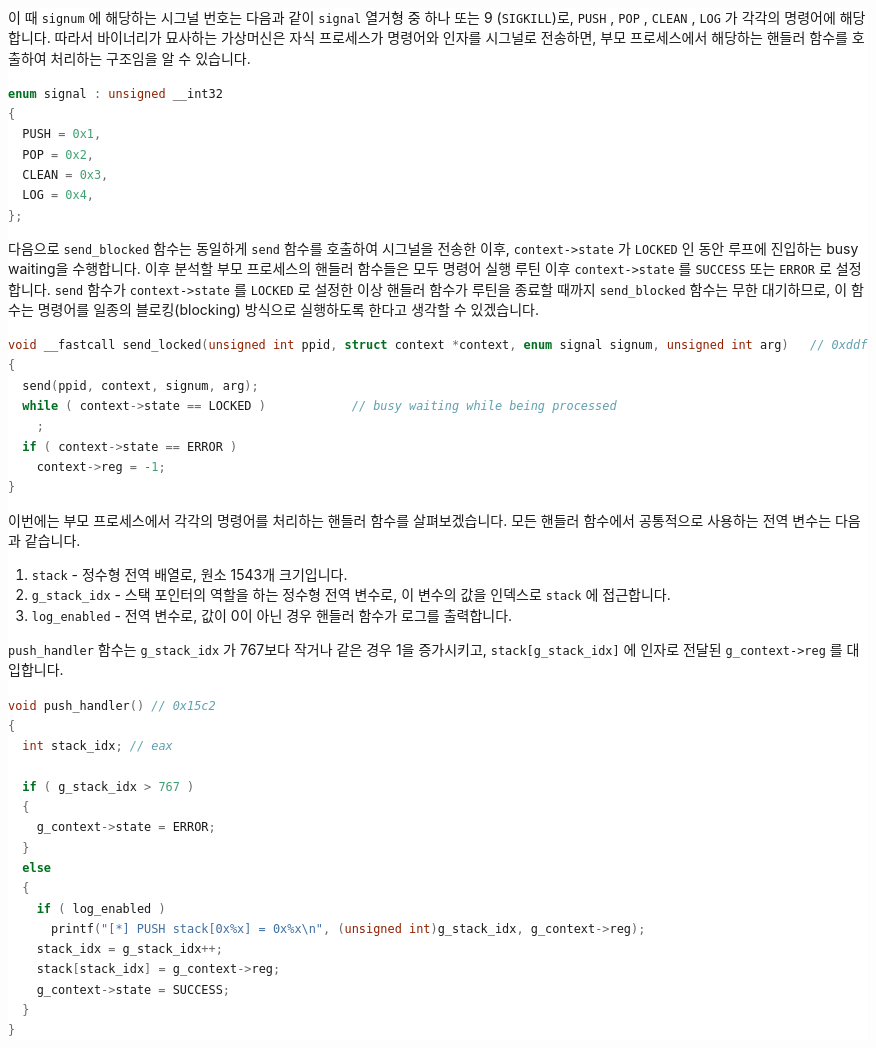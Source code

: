 이 때 `signum` 에 해당하는 시그널 번호는 다음과 같이 `signal` 열거형 중 하나 또는 9 (`SIGKILL`)로, `PUSH` , `POP` , `CLEAN` , `LOG` 가 각각의 명령어에 해당합니다. 따라서 바이너리가 묘사하는 가상머신은 자식 프로세스가 명령어와 인자를 시그널로 전송하면, 부모 프로세스에서 해당하는 핸들러 함수를 호출하여 처리하는 구조임을 알 수 있습니다.

```c
enum signal : unsigned __int32
{
  PUSH = 0x1,
  POP = 0x2,
  CLEAN = 0x3,
  LOG = 0x4,
};
```

다음으로 `send_blocked` 함수는 동일하게 `send` 함수를 호출하여 시그널을 전송한 이후, `context->state` 가 `LOCKED` 인 동안 루프에 진입하는 busy waiting을 수행합니다. 이후 분석할 부모 프로세스의 핸들러 함수들은 모두 명령어 실행 루틴 이후 `context->state` 를 `SUCCESS` 또는 `ERROR` 로 설정합니다. `send` 함수가 `context->state` 를 `LOCKED` 로 설정한 이상 핸들러 함수가 루틴을 종료할 때까지 `send_blocked` 함수는 무한 대기하므로, 이 함수는 명령어를 일종의 블로킹(blocking) 방식으로 실행하도록 한다고 생각할 수 있겠습니다.

```c
void __fastcall send_locked(unsigned int ppid, struct context *context, enum signal signum, unsigned int arg)   // 0xddf
{
  send(ppid, context, signum, arg);
  while ( context->state == LOCKED )            // busy waiting while being processed
    ;
  if ( context->state == ERROR )
    context->reg = -1;
}
```

이번에는 부모 프로세스에서 각각의 명령어를 처리하는 핸들러 함수를 살펴보겠습니다. 모든 핸들러 함수에서 공통적으로 사용하는 전역 변수는 다음과 같습니다.

1. `stack` - 정수형 전역 배열로, 원소 1543개 크기입니다.
2. `g_stack_idx` - 스택 포인터의 역할을 하는 정수형 전역 변수로, 이 변수의 값을 인덱스로 `stack` 에 접근합니다.
3. `log_enabled` - 전역 변수로, 값이 0이 아닌 경우 핸들러 함수가 로그를 출력합니다.

`push_handler` 함수는 `g_stack_idx` 가 767보다 작거나 같은 경우 1을 증가시키고, `stack[g_stack_idx]` 에 인자로 전달된 `g_context->reg` 를 대입합니다. 

```c
void push_handler() // 0x15c2
{
  int stack_idx; // eax

  if ( g_stack_idx > 767 )
  {
    g_context->state = ERROR;
  }
  else
  {
    if ( log_enabled )
      printf("[*] PUSH stack[0x%x] = 0x%x\n", (unsigned int)g_stack_idx, g_context->reg);
    stack_idx = g_stack_idx++;
    stack[stack_idx] = g_context->reg;
    g_context->state = SUCCESS;
  }
}
```
